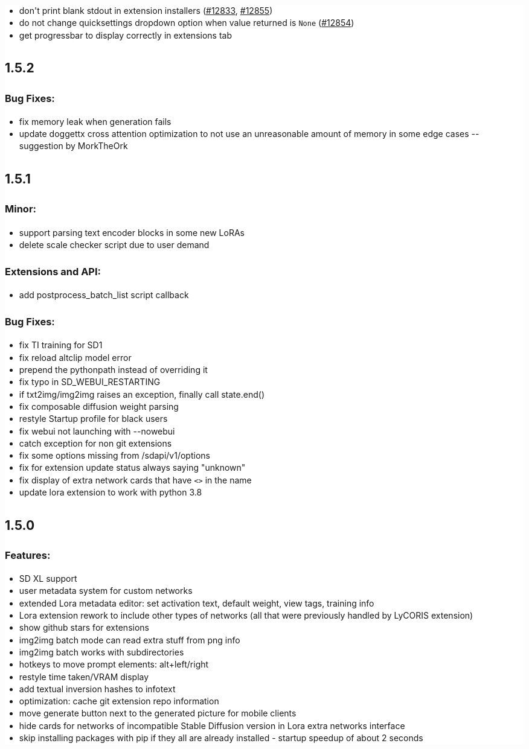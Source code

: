  * don't print blank stdout in extension installers ([#12833](https://github.com/AUTOMATIC1111/stable-diffusion-webui/pull/12832), [#12855](https://github.com/AUTOMATIC1111/stable-diffusion-webui/pull/12855))
 * do not change quicksettings dropdown option when value returned is `None` ([#12854](https://github.com/AUTOMATIC1111/stable-diffusion-webui/pull/12854))
 * get progressbar to display correctly in extensions tab


## 1.5.2

### Bug Fixes:
 * fix memory leak when generation fails
 * update doggettx cross attention optimization to not use an unreasonable amount of memory in some edge cases -- suggestion by MorkTheOrk


## 1.5.1

### Minor:
 * support parsing text encoder blocks in some new LoRAs
 * delete scale checker script due to user demand

### Extensions and API:
 * add postprocess_batch_list script callback

### Bug Fixes:
 * fix TI training for SD1
 * fix reload altclip model error
 * prepend the pythonpath instead of overriding it
 * fix typo in SD_WEBUI_RESTARTING
 * if txt2img/img2img raises an exception, finally call state.end()
 * fix composable diffusion weight parsing
 * restyle Startup profile for black users
 * fix webui not launching with --nowebui
 * catch exception for non git extensions
 * fix some options missing from /sdapi/v1/options
 * fix for extension update status always saying "unknown"
 * fix display of extra network cards that have `<>` in the name
 * update lora extension to work with python 3.8


## 1.5.0

### Features:
 * SD XL support
 * user metadata system for custom networks
 * extended Lora metadata editor: set activation text, default weight, view tags, training info
 * Lora extension rework to include other types of networks (all that were previously handled by LyCORIS extension)
 * show github stars for extensions
 * img2img batch mode can read extra stuff from png info
 * img2img batch works with subdirectories
 * hotkeys to move prompt elements: alt+left/right
 * restyle time taken/VRAM display
 * add textual inversion hashes to infotext
 * optimization: cache git extension repo information
 * move generate button next to the generated picture for mobile clients
 * hide cards for networks of incompatible Stable Diffusion version in Lora extra networks interface
 * skip installing packages with pip if they all are already installed - startup speedup of about 2 seconds
